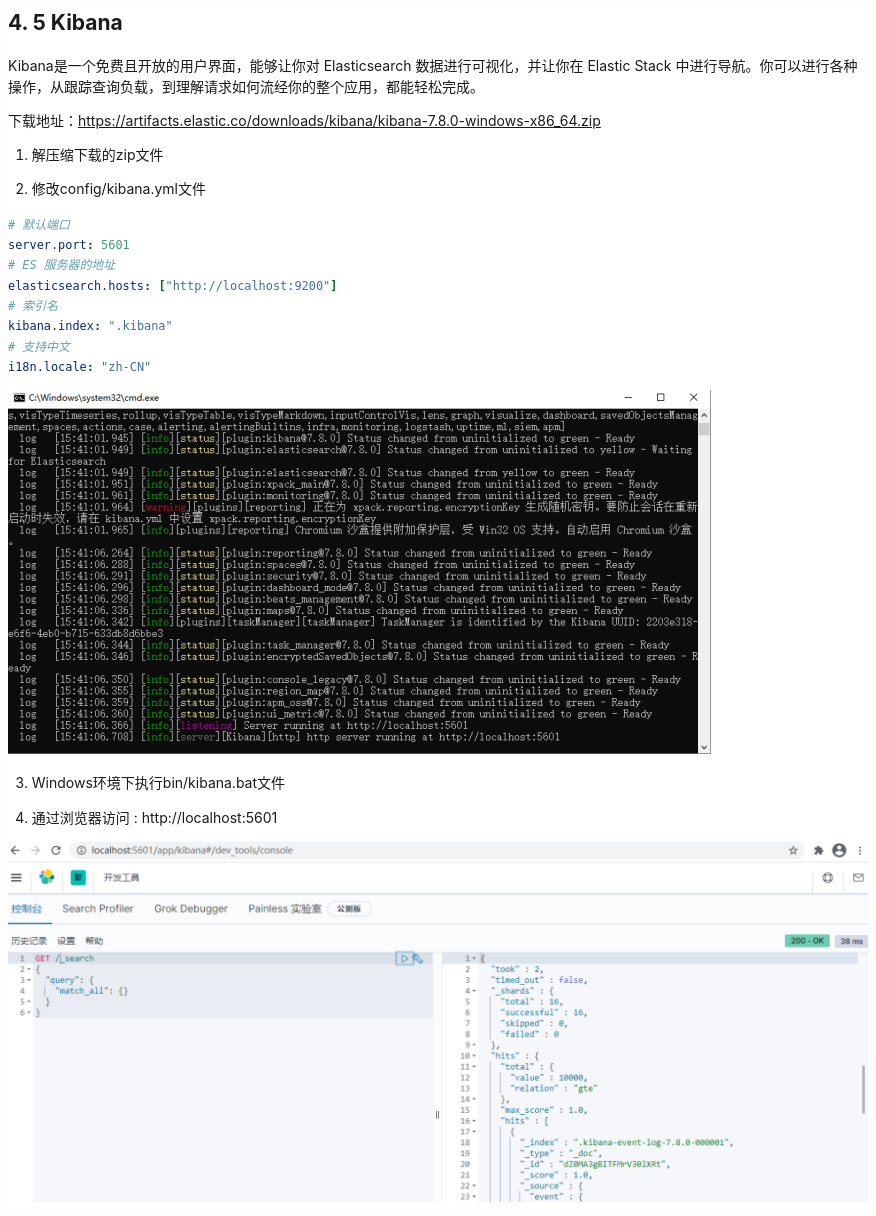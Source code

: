 ## 4. 5 Kibana

Kibana是一个免费且开放的用户界面，能够让你对 Elasticsearch 数据进行可视化，并让你在 Elastic Stack 中进行导航。你可以进行各种操作，从跟踪查询负载，到理解请求如何流经你的整个应用，都能轻松完成。

下载地址：https://artifacts.elastic.co/downloads/kibana/kibana-7.8.0-windows-x86_64.zip

1. 解压缩下载的zip文件

2. 修改config/kibana.yml文件

```yaml
# 默认端口
server.port: 5601
# ES 服务器的地址
elasticsearch.hosts: ["http://localhost:9200"]
# 索引名
kibana.index: ".kibana"
# 支持中文
i18n.locale: "zh-CN"
```

![image-20220418182750584](images/image-20220418182750584.png)

3. Windows环境下执行bin/kibana.bat文件

4. 通过浏览器访问 : http://localhost:5601

![image-20220418182758644](images/image-20220418182758644.png)